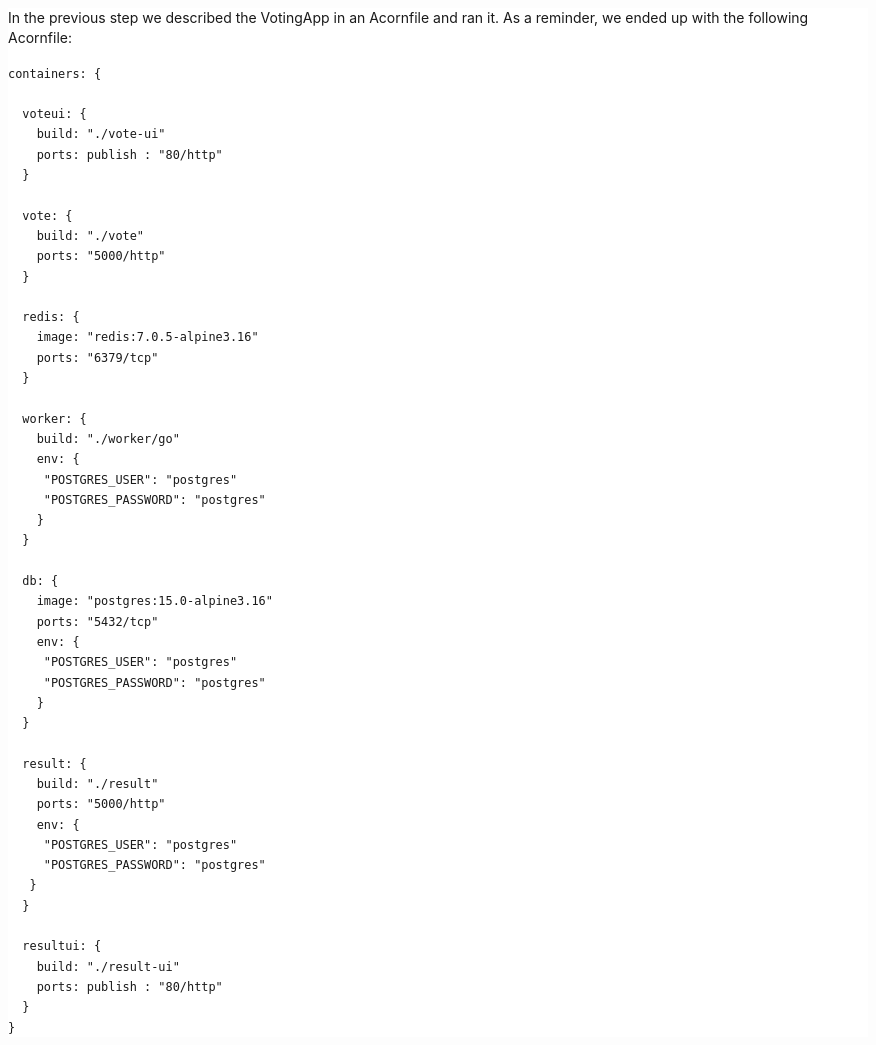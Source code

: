 In the previous step we described the VotingApp in an Acornfile and ran it.  As a reminder, we ended up with the following Acornfile:

```
containers: {
  
  voteui: {
    build: "./vote-ui"
    ports: publish : "80/http"
  }

  vote: {
    build: "./vote"
    ports: "5000/http"
  }

  redis: {
    image: "redis:7.0.5-alpine3.16"
    ports: "6379/tcp"
  }

  worker: {
    build: "./worker/go"
    env: {
     "POSTGRES_USER": "postgres"
     "POSTGRES_PASSWORD": "postgres"
    }
  }

  db: {
    image: "postgres:15.0-alpine3.16"
    ports: "5432/tcp"
    env: {
     "POSTGRES_USER": "postgres"
     "POSTGRES_PASSWORD": "postgres"
    }
  }

  result: {
    build: "./result"
    ports: "5000/http"
    env: {
     "POSTGRES_USER": "postgres"
     "POSTGRES_PASSWORD": "postgres"
   }
  }

  resultui: {
    build: "./result-ui"
    ports: publish : "80/http"
  }
}
```
